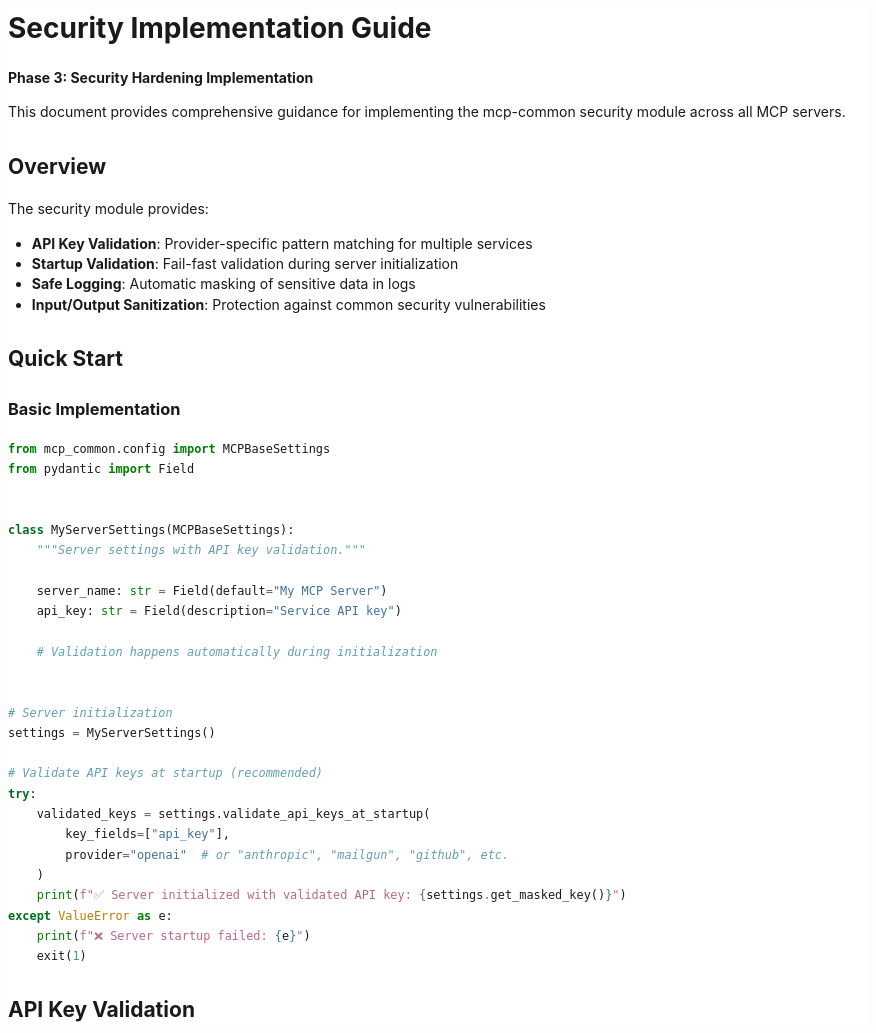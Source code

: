 # Security Implementation Guide

**Phase 3: Security Hardening Implementation**

This document provides comprehensive guidance for implementing the mcp-common security module across all MCP servers.

## Overview

The security module provides:
- **API Key Validation**: Provider-specific pattern matching for multiple services
- **Startup Validation**: Fail-fast validation during server initialization
- **Safe Logging**: Automatic masking of sensitive data in logs
- **Input/Output Sanitization**: Protection against common security vulnerabilities

## Quick Start

### Basic Implementation

```python
from mcp_common.config import MCPBaseSettings
from pydantic import Field


class MyServerSettings(MCPBaseSettings):
    """Server settings with API key validation."""

    server_name: str = Field(default="My MCP Server")
    api_key: str = Field(description="Service API key")

    # Validation happens automatically during initialization


# Server initialization
settings = MyServerSettings()

# Validate API keys at startup (recommended)
try:
    validated_keys = settings.validate_api_keys_at_startup(
        key_fields=["api_key"],
        provider="openai"  # or "anthropic", "mailgun", "github", etc.
    )
    print(f"✅ Server initialized with validated API key: {settings.get_masked_key()}")
except ValueError as e:
    print(f"❌ Server startup failed: {e}")
    exit(1)
```

## API Key Validation
